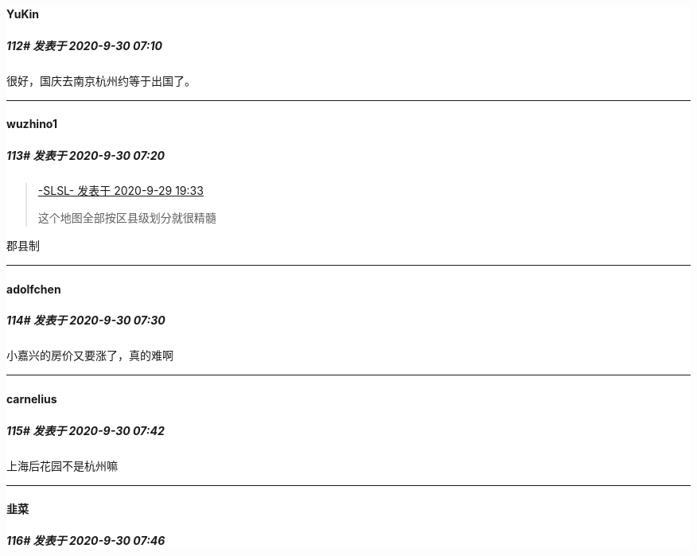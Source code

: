 ####  YuKin  
##### 112#       发表于 2020-9-30 07:10




很好，国庆去南京杭州约等于出国了。







*****

####  wuzhino1  
##### 113#       发表于 2020-9-30 07:20



<blockquote><a href="httphttps://bbs.saraba1st.com/2b/forum.php?mod=redirect&amp;goto=findpost&amp;pid=48899428&amp;ptid=1962572" target="_blank">-SLSL- 发表于 2020-9-29 19:33</a>

这个地图全部按区县级划分就很精髓</blockquote>
郡县制







*****

####  adolfchen  
##### 114#       发表于 2020-9-30 07:30




小嘉兴的房价又要涨了，真的难啊







*****

####  carnelius  
##### 115#       发表于 2020-9-30 07:42




上海后花园不是杭州嘛







*****

####  韭菜  
##### 116#       发表于 2020-9-30 07:46
